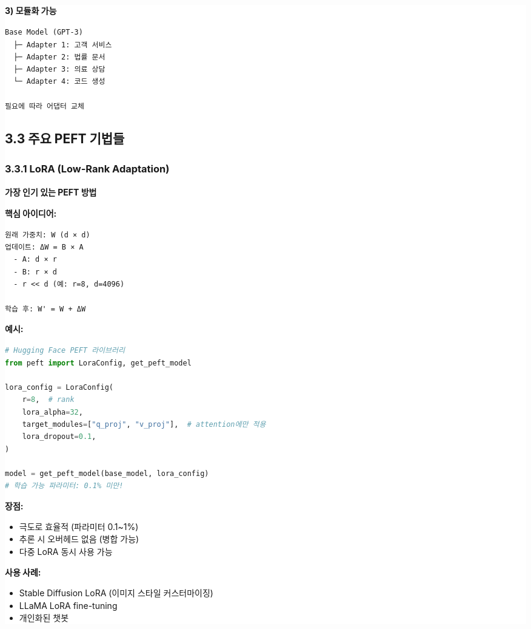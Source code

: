 **3) 모듈화 가능**

```
Base Model (GPT-3)
  ├─ Adapter 1: 고객 서비스
  ├─ Adapter 2: 법률 문서
  ├─ Adapter 3: 의료 상담
  └─ Adapter 4: 코드 생성

필요에 따라 어댑터 교체
```

## 3.3 주요 PEFT 기법들

### 3.3.1 LoRA (Low-Rank Adaptation)

**가장 인기 있는 PEFT 방법**

**핵심 아이디어:**
```
원래 가중치: W (d × d)
업데이트: ΔW = B × A
  - A: d × r
  - B: r × d
  - r << d (예: r=8, d=4096)

학습 후: W' = W + ΔW
```

**예시:**
```python
# Hugging Face PEFT 라이브러리
from peft import LoraConfig, get_peft_model

lora_config = LoraConfig(
    r=8,  # rank
    lora_alpha=32,
    target_modules=["q_proj", "v_proj"],  # attention에만 적용
    lora_dropout=0.1,
)

model = get_peft_model(base_model, lora_config)
# 학습 가능 파라미터: 0.1% 미만!
```

**장점:**
- 극도로 효율적 (파라미터 0.1~1%)
- 추론 시 오버헤드 없음 (병합 가능)
- 다중 LoRA 동시 사용 가능

**사용 사례:**
- Stable Diffusion LoRA (이미지 스타일 커스터마이징)
- LLaMA LoRA fine-tuning
- 개인화된 챗봇
